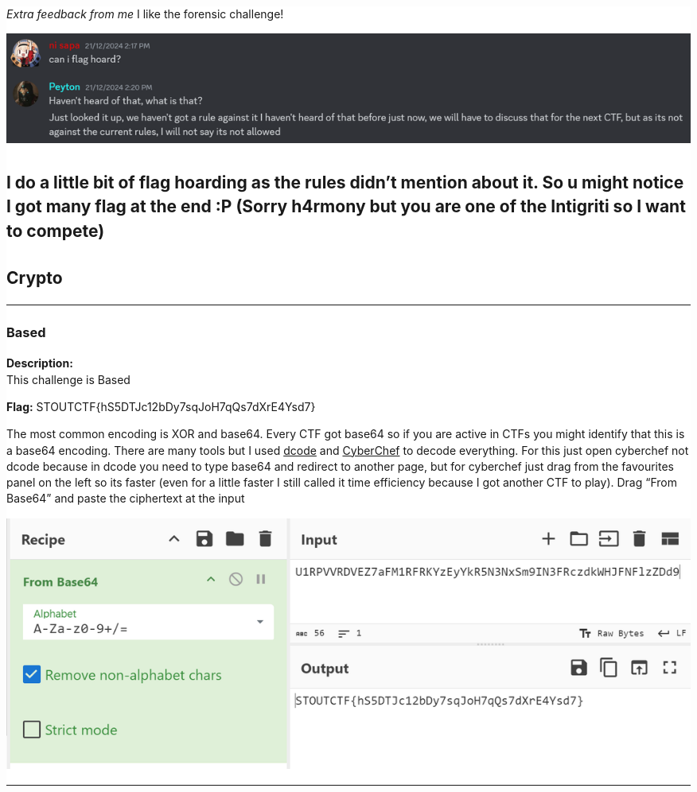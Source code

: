 *Extra feedback from me*
I like the forensic challenge!

<img src="/assets/images/stout24/feedback.png" alt="">

I do a little bit of flag hoarding as the rules didn’t mention about it. So u might notice I got many flag at the end :P (Sorry h4rmony but you are one of the Intigriti so I want to compete)
---

## Crypto

---

### Based

**Description:**<br>
This challenge is Based

**Flag:**
STOUTCTF{hS5DTJc12bDy7sqJoH7qQs7dXrE4Ysd7}

The most common encoding is XOR and base64. Every CTF got base64 so if you are active in CTFs you might identify that this is a base64 encoding. There are many tools but I used [dcode](https://www.dcode.fr/) and [CyberChef](https://gchq.github.io/CyberChef/) to decode everything. For this just open cyberchef not dcode because in dcode you need to type base64 and redirect to another page, but for cyberchef just drag from the favourites panel on the left so its faster (even for a little faster I still called it time efficiency because I got another CTF to play). Drag “From Base64” and paste the ciphertext at the input

<img src="/assets/images/stout24/based.png" alt="">

---